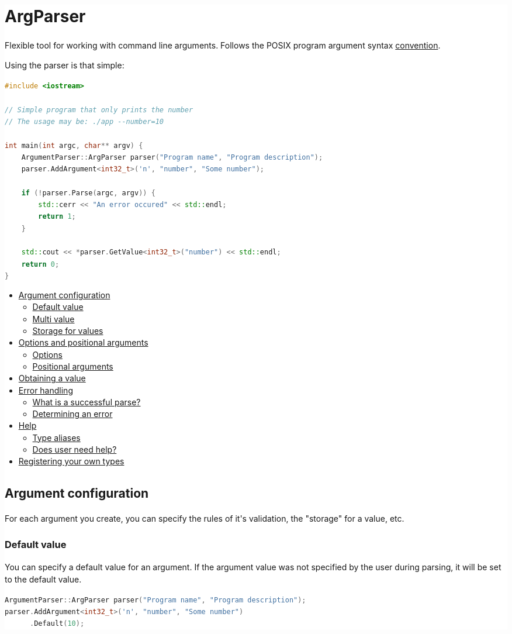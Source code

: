 # ArgParser 
Flexible tool for working with command line arguments. Follows the POSIX program argument syntax [convention](https://www.gnu.org/software/libc/manual/html_node/Argument-Syntax.html).

Using the parser is that simple:
```cpp
#include <iostream>

// Simple program that only prints the number
// The usage may be: ./app --number=10

int main(int argc, char** argv) {
    ArgumentParser::ArgParser parser("Program name", "Program description");
    parser.AddArgument<int32_t>('n', "number", "Some number");

    if (!parser.Parse(argc, argv)) {
        std::cerr << "An error occured" << std::endl;
        return 1;
    }

    std::cout << *parser.GetValue<int32_t>("number") << std::endl;
    return 0;
}
```

- [Argument configuration](#argument-configuration)
  - [Default value](#default-value)
  - [Multi value](#multi-value)
  - [Storage for values](#storage-for-values)
- [Options and positional arguments](#options-and-positional-arguments)
  - [Options](#options)
  - [Positional arguments](#positional-arguments)
- [Obtaining a value](#obtaining-a-value)
- [Error handling](#error-handling)
  - [What is a successful parse?](#what-is-a-successful-parse)
  - [Determining an error](#determining-an-error)
- [Help](#help)
  - [Type aliases](#type-aliases)
  - [Does user need help?](#does-user-need-help)
- [Registering your own types](#registering-your-own-types)


## Argument configuration
For each argument you create, you can specify the rules of it's validation, the "storage" for a value, etc.

### Default value
You can specify a default value for an argument. If the argument value was not specified by the user during parsing, it will be set to the default value.

```cpp
ArgumentParser::ArgParser parser("Program name", "Program description");
parser.AddArgument<int32_t>('n', "number", "Some number")
      .Default(10);
```
